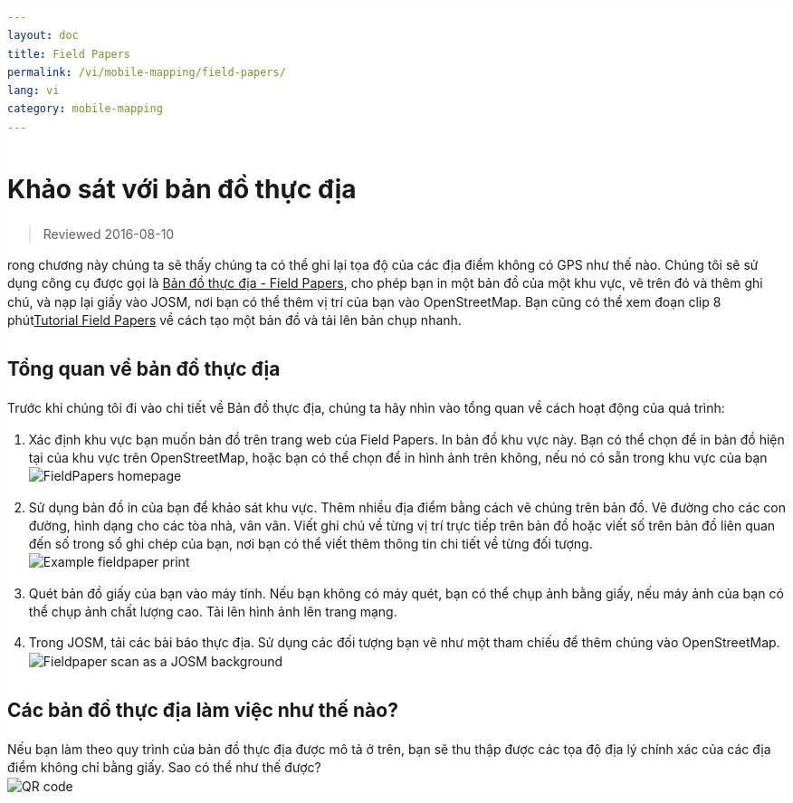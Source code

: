 ```yaml
---
layout: doc
title: Field Papers
permalink: /vi/mobile-mapping/field-papers/
lang: vi
category: mobile-mapping
---
```


Khảo sát với bản đồ thực địa
=============================

> Reviewed 2016-08-10  

rong chương này chúng ta sẽ thấy chúng ta có thể ghi lại tọa độ của các địa điểm không có GPS như thế nào. Chúng tôi sẽ sử dụng công cụ được gọi là [ Bản đồ thực địa - Field Papers](http://fieldpapers.org/), cho phép bạn in một bản đồ của một khu vực, vẽ trên đó và thêm ghi chú, và nạp lại giấy vào JOSM, nơi bạn có thể thêm vị trí của bạn vào OpenStreetMap. Bạn cũng có thể xem đoạn clip 8 phút[Tutorial Field Papers](http://www.youtube.com/watch?v=A_HGkBXZ69g&feature=youtu.be) về cách tạo một bản đồ và tải lên bản chụp nhanh.  

Tổng quan về bản đồ thực địa
--------------------------

Trước khi chúng tôi đi vào chi tiết về Bản đồ thực địa, chúng ta hãy nhìn vào tổng quan về cách hoạt động của quá trình:  

1. Xác định khu vực bạn muốn bản đồ trên trang web của Field Papers. In bản đồ khu vực này. Bạn có thể chọn để in bản đồ hiện tại của khu vực trên OpenStreetMap, hoặc bạn có thể chọn để in hình ảnh trên không, nếu nó có sẵn trong khu vực của bạn  
![FieldPapers homepage][]

2. Sử dụng bản đồ in của bạn để khảo sát khu vực. Thêm nhiều địa điểm bằng cách vẽ chúng trên bản đồ. Vẽ đường cho các con đường, hình dạng cho các tòa nhà, vân vân. Viết ghi chú về từng vị trí trực tiếp trên bản đồ hoặc viết số trên bản đồ liên quan đến số trong sổ ghi chép của bạn, nơi bạn có thể viết thêm thông tin chi tiết về từng đối tượng.  
![Example fieldpaper print][]

3. Quét bản đồ giấy của bạn vào máy tính. Nếu bạn không có máy quét, bạn có thể chụp ảnh bằng giấy, nếu máy ảnh của bạn có thể chụp ảnh chất lượng cao. Tải lên hình ảnh lên
trang mạng.  

4. Trong JOSM, tải các bài báo thực địa. Sử dụng các đối tượng bạn vẽ như một tham chiếu để thêm chúng vào OpenStreetMap.  
![Fieldpaper scan as a JOSM background][]

Các bản đồ thực địa làm việc như thế nào?
-----------------------------

Nếu bạn làm theo quy trình của bản đồ thực địa được mô tả ở trên, bạn sẽ thu thập được các tọa độ địa lý chính xác của các địa điểm không chỉ bằng giấy. Sao có thể như thế được?  
![QR code][]


[FieldPapers homepage]: /images/mobile-mapping/field-papers_homepage.png
[Example fieldpaper print]: /images/mobile-mapping/field-papers_fieldp.png
[Fieldpaper scan as a JOSM background]: /images/mobile-mapping/fieldpaperjosm.png
[QR code]: /images/mobile-mapping/field-papers_paper_qrc.png
[Create a new atlas]: /images/mobile-mapping/field-papers_makeatlas.png
[Atlas location]: /images/mobile-mapping/field-papers_makeyourselfanatlas.png
[Zoom in and out]: /images/mobile-mapping/field-papers_zoominout.png
[Choose map orientation]: /images/mobile-mapping/field-papers_choosetile.png
[Choose map tile - black & white]: /images/mobile-mapping/field-papers_blackandwhite.png
[UTM]: /images/mobile-mapping/field-papers_UTM.png
[zoom]: /images/mobile-mapping/field-papers_zoom.png
[makeatlas]: /images/mobile-mapping/field-papers_labelnext.png
[Provide a name]: /images/mobile-mapping/field-papers_name.png
[Layout]: /images/mobile-mapping/field-papers_layout.png
[Private]: /images/mobile-mapping/field-papers_private.png
[Preparing your atlas]: /images/mobile-mapping/field-papers_preparingyouratlas.png
[Download the pdf]: /images/mobile-mapping/field-papers_downloadpdf.png
[FP screenshot]: /images/mobile-mapping/field-papers_scrnsht.png
[Upload]: /images/mobile-mapping/field-papers_upload.png
[uploadfp]: /images/mobile-mapping/field-papers_uploadfp.png
[Upload 2]: /images/mobile-mapping/field-papers_asd.png
[FieldPapers JOSM plugin]: /images/mobile-mapping/field-papers_plugin.png
[Scanned paper]: /images/mobile-mapping/field-papers_watchsnapshot.png
[Fieldpaper ID]: /images/mobile-mapping/field-papers_fieldpaperid.png
[Scanned map]: /images/mobile-mapping/field-papers_scannedmap.png
[Snapshot]: /images/mobile-mapping/field-papers_fsnapshot.png
[Edit in iD or P2]: /images/mobile-mapping/field-papers_editinidorpot.png
[Snapshot layer in iD]: /images/mobile-mapping/field-papers_id.png